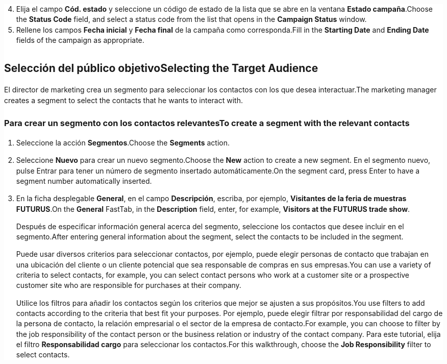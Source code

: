 4.  <span data-ttu-id="0d5d8-145">Elija el campo **Cód. estado** y seleccione un código de estado de la lista que se abre en la ventana **Estado campaña**.</span><span class="sxs-lookup"><span data-stu-id="0d5d8-145">Choose the **Status Code** field, and select a status code from the list that opens in the **Campaign Status** window.</span></span>  
5.  <span data-ttu-id="0d5d8-146">Rellene los campos **Fecha inicial** y **Fecha final** de la campaña como corresponda.</span><span class="sxs-lookup"><span data-stu-id="0d5d8-146">Fill in the **Starting Date** and **Ending Date** fields of the campaign as appropriate.</span></span>  

## <a name="selecting-the-target-audience"></a><span data-ttu-id="0d5d8-147">Selección del público objetivo</span><span class="sxs-lookup"><span data-stu-id="0d5d8-147">Selecting the Target Audience</span></span>  
 <span data-ttu-id="0d5d8-148">El director de marketing crea un segmento para seleccionar los contactos con los que desea interactuar.</span><span class="sxs-lookup"><span data-stu-id="0d5d8-148">The marketing manager creates a segment to select the contacts that he wants to interact with.</span></span>  

### <a name="to-create-a-segment-with-the-relevant-contacts"></a><span data-ttu-id="0d5d8-149">Para crear un segmento con los contactos relevantes</span><span class="sxs-lookup"><span data-stu-id="0d5d8-149">To create a segment with the relevant contacts</span></span>  

1.  <span data-ttu-id="0d5d8-150">Seleccione la acción **Segmentos**.</span><span class="sxs-lookup"><span data-stu-id="0d5d8-150">Choose the **Segments** action.</span></span>  
2.  <span data-ttu-id="0d5d8-151">Seleccione **Nuevo** para crear un nuevo segmento.</span><span class="sxs-lookup"><span data-stu-id="0d5d8-151">Choose the **New** action to create a new segment.</span></span> <span data-ttu-id="0d5d8-152">En el segmento nuevo, pulse Entrar para tener un número de segmento insertado automáticamente.</span><span class="sxs-lookup"><span data-stu-id="0d5d8-152">On the segment card, press Enter to have a segment number automatically inserted.</span></span>  
3.  <span data-ttu-id="0d5d8-153">En la ficha desplegable **General**, en el campo **Descripción**, escriba, por ejemplo, **Visitantes de la feria de muestras FUTURUS**.</span><span class="sxs-lookup"><span data-stu-id="0d5d8-153">On the **General** FastTab, in the **Description** field, enter, for example, **Visitors at the FUTURUS trade show**.</span></span>  

     <span data-ttu-id="0d5d8-154">Después de especificar información general acerca del segmento, seleccione los contactos que desee incluir en el segmento.</span><span class="sxs-lookup"><span data-stu-id="0d5d8-154">After entering general information about the segment, select the contacts to be included in the segment.</span></span>  

     <span data-ttu-id="0d5d8-155">Puede usar diversos criterios para seleccionar contactos, por ejemplo, puede elegir personas de contacto que trabajan en una ubicación del cliente o un cliente potencial que sea responsable de compras en sus empresas.</span><span class="sxs-lookup"><span data-stu-id="0d5d8-155">You can use a variety of criteria to select contacts, for example, you can select contact persons who work at a customer site or a prospective customer site who are responsible for purchases at their company.</span></span>  

     <span data-ttu-id="0d5d8-156">Utilice los filtros para añadir los contactos según los criterios que mejor se ajusten a sus propósitos.</span><span class="sxs-lookup"><span data-stu-id="0d5d8-156">You use filters to add contacts according to the criteria that best fit your purposes.</span></span> <span data-ttu-id="0d5d8-157">Por ejemplo, puede elegir filtrar por responsabilidad del cargo de la persona de contacto, la relación empresarial o el sector de la empresa de contacto.</span><span class="sxs-lookup"><span data-stu-id="0d5d8-157">For example, you can choose to filter by the job responsibility of the contact person or the business relation or industry of the contact company.</span></span> <span data-ttu-id="0d5d8-158">Para este tutorial, elija el filtro **Responsabilidad cargo** para seleccionar los contactos.</span><span class="sxs-lookup"><span data-stu-id="0d5d8-158">For this walkthrough, choose the **Job Responsibility** filter to select contacts.</span></span>  
